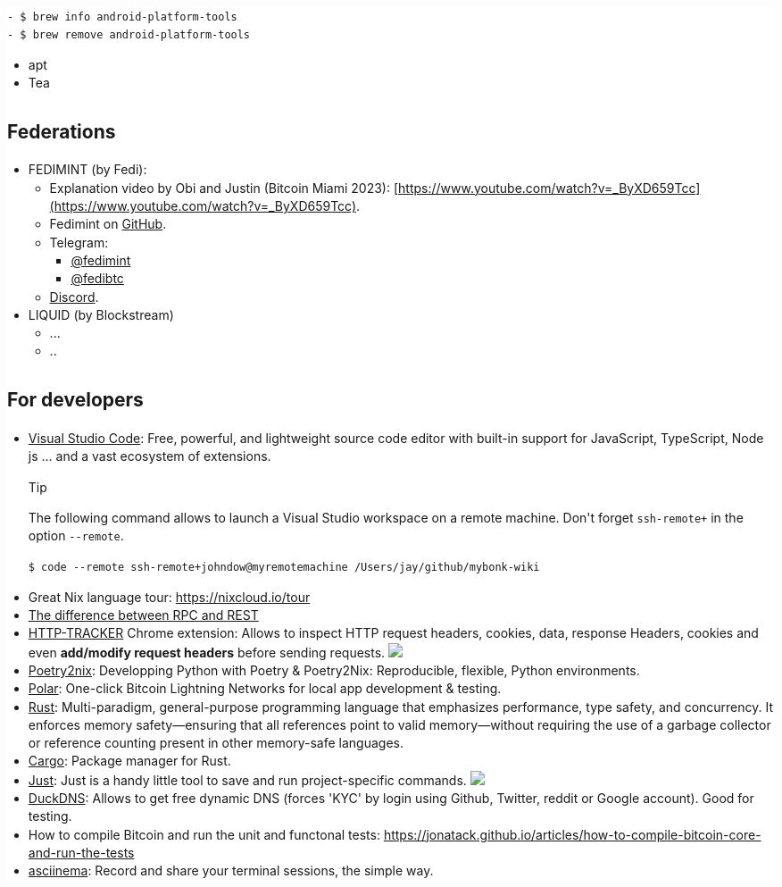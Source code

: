     - $ brew info android-platform-tools
    - $ brew remove android-platform-tools
  - apt
  - Tea
## Federations
- FEDIMINT (by Fedi):
  - Explanation video by Obi and Justin (Bitcoin Miami 2023): [https://www.youtube.com/watch?v=_ByXD659Tcc](https://www.youtube.com/watch?v=_ByXD659Tcc).
  - Fedimint on [GitHub](https://github.com/fedimint).
  - Telegram: 
    - [@fedimint](https://t.me/fedimint)
    - [@fedibtc](https://t.me/fedimint)
  - [Discord](https://discord.gg/zwQhqBqq).
 - LIQUID (by Blockstream)
    - ...  
    - ..


## For developers
  - [Visual Studio Code](https://code.visualstudio.com/): Free, powerful, and lightweight source code editor with built-in support for JavaScript, TypeScript, Node js ... and a vast ecosystem of extensions.
    > [!TIP]
    > The following command allows to launch a Visual Studio workspace on a remote machine.
    > Don't forget `ssh-remote+` in the option `--remote`.
    ```
    $ code --remote ssh-remote+johndow@myremotemachine /Users/jay/github/mybonk-wiki
    ```
  - Great Nix language tour: https://nixcloud.io/tour
  - [The difference between RPC and REST](https://nordicapis.com/whats-the-difference-between-rpc-and-rest/)
  - [HTTP-TRACKER](https://chromewebstore.google.com/detail/http-tracker/fklakbbaaknbgcedidhblbnhclijnhbi) Chrome extension: Allows to inspect HTTP request headers, cookies, data, response Headers, cookies and even **add/modify request headers** before sending requests.
  ![](docs/img/various/http-tracker.jpg)
  - [Poetry2nix](https://www.tweag.io/blog/2020-08-12-poetry2nix/): Developping Python with Poetry & Poetry2Nix: Reproducible, flexible, Python environments.
  - [Polar](https://lightningpolar.com/): One-click Bitcoin Lightning Networks for local app development & testing.
  - [Rust](https://www.rust-lang.org/): Multi-paradigm, general-purpose programming language that emphasizes performance, type safety, and concurrency. It enforces memory safety—ensuring that all references point to valid memory—without requiring the use of a garbage collector or reference counting present in other memory-safe languages.
  - [Cargo](https://doc.rust-lang.org/cargo/): Package manager for Rust.
  - [Just](https://just.systems/man/en/): Just is a handy little tool to save and run project-specific commands.
    ![](docs/img/various/just_tool.png)
  - [DuckDNS](https://www.duckdns.org/): Allows to get free dynamic DNS (forces 'KYC' by login using Github, Twitter, reddit or Google account). Good for testing.
  - How to compile Bitcoin and run the unit and functonal tests: https://jonatack.github.io/articles/how-to-compile-bitcoin-core-and-run-the-tests
  - [asciinema](https://asciinema.org/): Record and share your terminal sessions, the simple way.
